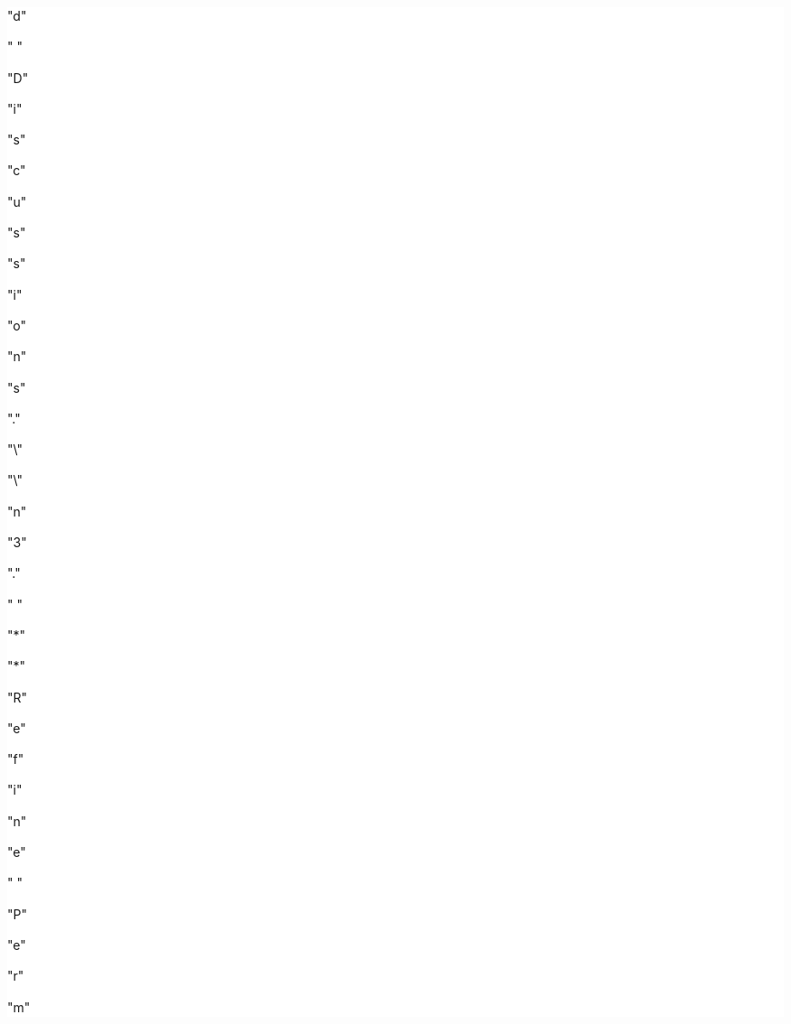 "d"

" "

"D"

"i"

"s"

"c"

"u"

"s"

"s"

"i"

"o"

"n"

"s"

"."

"\\"

"\\"

"n"

"3"

"."

" "

"*"

"*"

"R"

"e"

"f"

"i"

"n"

"e"

" "

"P"

"e"

"r"

"m"
